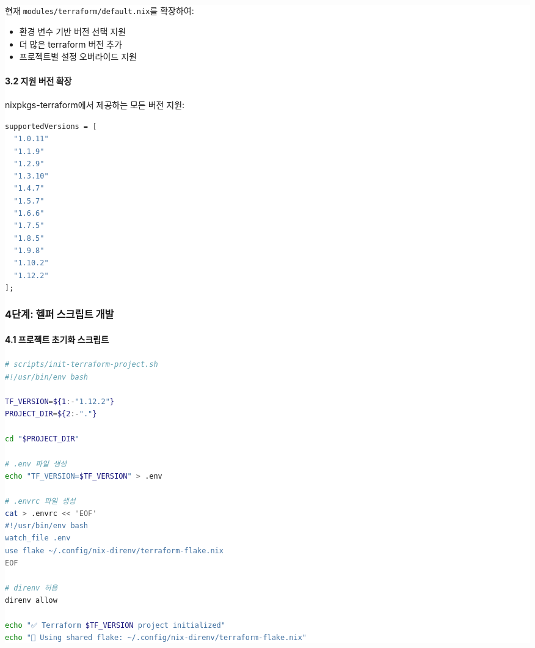 현재 `modules/terraform/default.nix`를 확장하여:

- 환경 변수 기반 버전 선택 지원
- 더 많은 terraform 버전 추가
- 프로젝트별 설정 오버라이드 지원

#### 3.2 지원 버전 확장

nixpkgs-terraform에서 제공하는 모든 버전 지원:

```nix
supportedVersions = [
  "1.0.11"
  "1.1.9"
  "1.2.9"
  "1.3.10"
  "1.4.7"
  "1.5.7"
  "1.6.6"
  "1.7.5"
  "1.8.5"
  "1.9.8"
  "1.10.2"
  "1.12.2"
];
```

### 4단계: 헬퍼 스크립트 개발

#### 4.1 프로젝트 초기화 스크립트

```bash
# scripts/init-terraform-project.sh
#!/usr/bin/env bash

TF_VERSION=${1:-"1.12.2"}
PROJECT_DIR=${2:-"."}

cd "$PROJECT_DIR"

# .env 파일 생성
echo "TF_VERSION=$TF_VERSION" > .env

# .envrc 파일 생성
cat > .envrc << 'EOF'
#!/usr/bin/env bash
watch_file .env
use flake ~/.config/nix-direnv/terraform-flake.nix
EOF

# direnv 허용
direnv allow

echo "✅ Terraform $TF_VERSION project initialized"
echo "📁 Using shared flake: ~/.config/nix-direnv/terraform-flake.nix"
```
